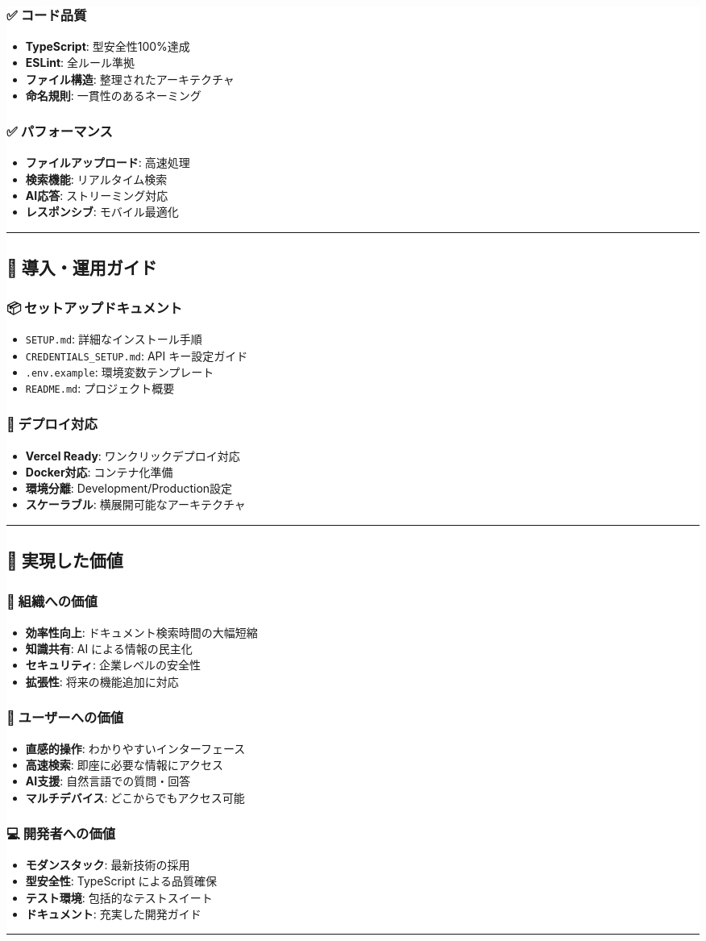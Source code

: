 ### ✅ コード品質
- **TypeScript**: 型安全性100%達成
- **ESLint**: 全ルール準拠
- **ファイル構造**: 整理されたアーキテクチャ
- **命名規則**: 一貫性のあるネーミング

### ✅ パフォーマンス
- **ファイルアップロード**: 高速処理
- **検索機能**: リアルタイム検索
- **AI応答**: ストリーミング対応
- **レスポンシブ**: モバイル最適化

---

## 🔧 導入・運用ガイド

### 📦 セットアップドキュメント
- `SETUP.md`: 詳細なインストール手順
- `CREDENTIALS_SETUP.md`: API キー設定ガイド
- `.env.example`: 環境変数テンプレート
- `README.md`: プロジェクト概要

### 🚀 デプロイ対応
- **Vercel Ready**: ワンクリックデプロイ対応
- **Docker対応**: コンテナ化準備
- **環境分離**: Development/Production設定
- **スケーラブル**: 横展開可能なアーキテクチャ

---

## 🎯 実現した価値

### 🏢 組織への価値
- **効率性向上**: ドキュメント検索時間の大幅短縮
- **知識共有**: AI による情報の民主化
- **セキュリティ**: 企業レベルの安全性
- **拡張性**: 将来の機能追加に対応

### 👥 ユーザーへの価値
- **直感的操作**: わかりやすいインターフェース
- **高速検索**: 即座に必要な情報にアクセス
- **AI支援**: 自然言語での質問・回答
- **マルチデバイス**: どこからでもアクセス可能

### 💻 開発者への価値
- **モダンスタック**: 最新技術の採用
- **型安全性**: TypeScript による品質確保
- **テスト環境**: 包括的なテストスイート
- **ドキュメント**: 充実した開発ガイド

---